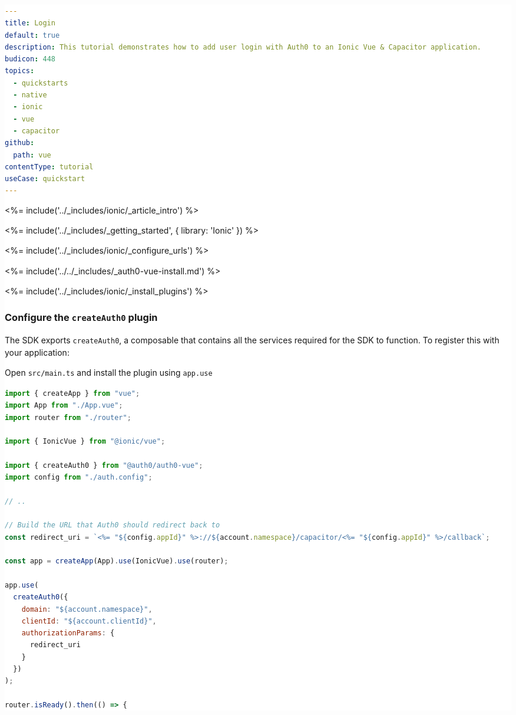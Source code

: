 ```yaml
---
title: Login
default: true
description: This tutorial demonstrates how to add user login with Auth0 to an Ionic Vue & Capacitor application.
budicon: 448
topics:
  - quickstarts
  - native
  - ionic
  - vue
  - capacitor
github:
  path: vue
contentType: tutorial
useCase: quickstart
---
```




<%= include('../_includes/ionic/_article_intro') %>

<%= include('../_includes/_getting_started', { library: 'Ionic' }) %>

<%= include('../_includes/ionic/_configure_urls') %>

<%= include('../../_includes/_auth0-vue-install.md') %>

<%= include('../_includes/ionic/_install_plugins') %>

### Configure the `createAuth0` plugin

The SDK exports `createAuth0`, a composable that contains all the services required for the SDK to function. To register this with your application:

Open `src/main.ts` and install the plugin using `app.use`

```javascript
import { createApp } from "vue";
import App from "./App.vue";
import router from "./router";

import { IonicVue } from "@ionic/vue";

import { createAuth0 } from "@auth0/auth0-vue";
import config from "./auth.config";

// ..

// Build the URL that Auth0 should redirect back to
const redirect_uri = `<%= "${config.appId}" %>://${account.namespace}/capacitor/<%= "${config.appId}" %>/callback`;

const app = createApp(App).use(IonicVue).use(router);

app.use(
  createAuth0({
    domain: "${account.namespace}",
    clientId: "${account.clientId}",
    authorizationParams: {
      redirect_uri
    }
  })
);

router.isReady().then(() => {
```